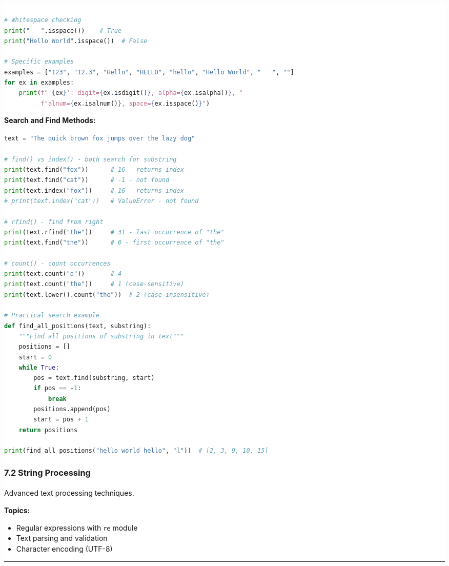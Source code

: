 ```python

# Whitespace checking
print("   ".isspace())    # True
print("Hello World".isspace())  # False

# Specific examples
examples = ["123", "12.3", "Hello", "HELLO", "hello", "Hello World", "   ", ""]
for ex in examples:
    print(f"'{ex}': digit={ex.isdigit()}, alpha={ex.isalpha()}, "
          f"alnum={ex.isalnum()}, space={ex.isspace()}")
```

**Search and Find Methods:**
```python
text = "The quick brown fox jumps over the lazy dog"

# find() vs index() - both search for substring
print(text.find("fox"))      # 16 - returns index
print(text.find("cat"))      # -1 - not found
print(text.index("fox"))     # 16 - returns index
# print(text.index("cat"))   # ValueError - not found

# rfind() - find from right
print(text.rfind("the"))     # 31 - last occurrence of "the"
print(text.find("the"))      # 0 - first occurrence of "the"

# count() - count occurrences
print(text.count("o"))       # 4
print(text.count("the"))     # 1 (case-sensitive)
print(text.lower().count("the"))  # 2 (case-insensitive)

# Practical search example
def find_all_positions(text, substring):
    """Find all positions of substring in text"""
    positions = []
    start = 0
    while True:
        pos = text.find(substring, start)
        if pos == -1:
            break
        positions.append(pos)
        start = pos + 1
    return positions

print(find_all_positions("hello world hello", "l"))  # [2, 3, 9, 10, 15]
```

### 7.2 String Processing
Advanced text processing techniques.

**Topics:**
- Regular expressions with `re` module
- Text parsing and validation
- Character encoding (UTF-8)

---